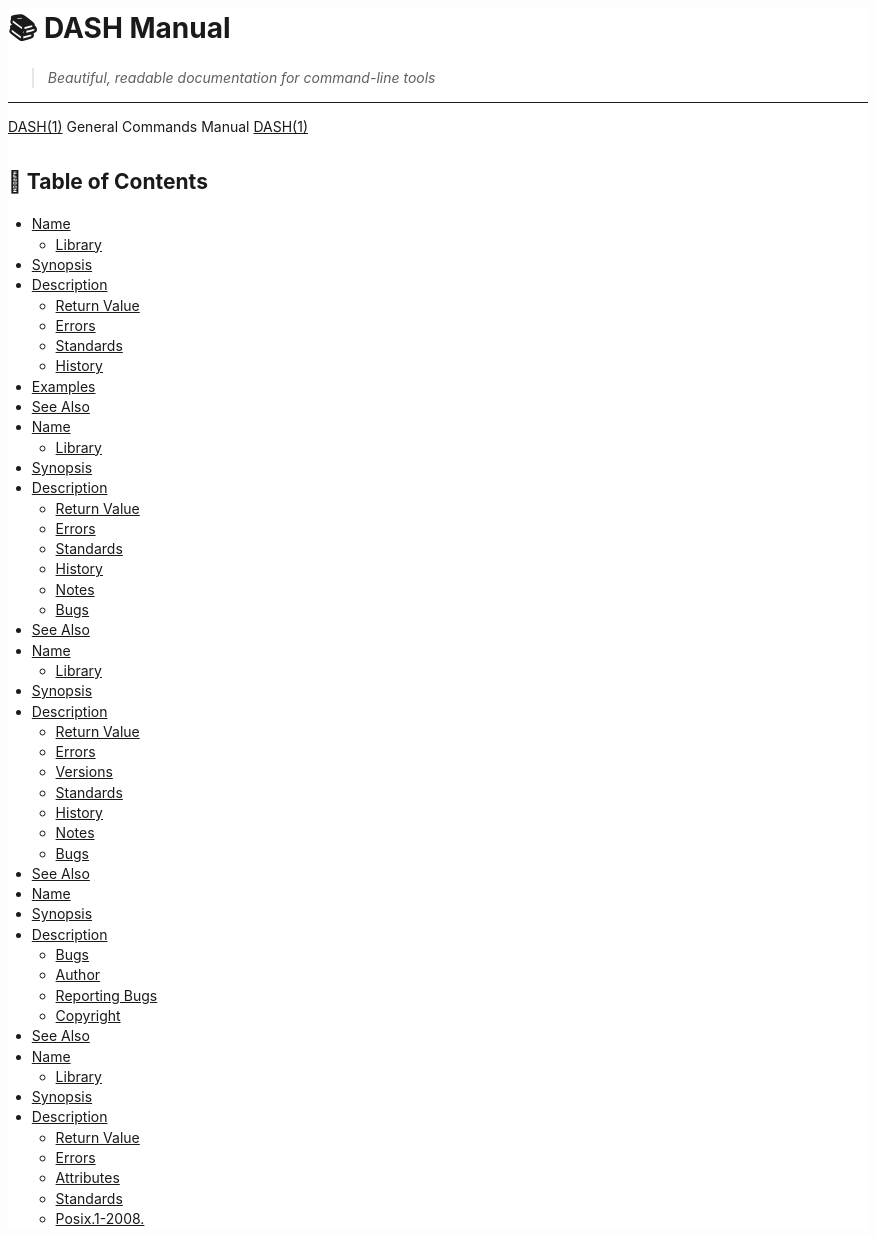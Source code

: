 # 📚 DASH Manual

> *Beautiful, readable documentation for command-line tools*

---

[DASH(1)](DASH.html)                                                                                    General Commands Manual                                                                                  [DASH(1)](DASH.html)


## 📑 Table of Contents

- [Name](#name)
  - [Library](#library)
- [Synopsis](#synopsis)
- [Description](#description)
  - [Return Value](#return-value)
  - [Errors](#errors)
  - [Standards](#standards)
  - [History](#history)
- [Examples](#examples)
- [See Also](#see-also)
- [Name](#name)
  - [Library](#library)
- [Synopsis](#synopsis)
- [Description](#description)
  - [Return Value](#return-value)
  - [Errors](#errors)
  - [Standards](#standards)
  - [History](#history)
  - [Notes](#notes)
  - [Bugs](#bugs)
- [See Also](#see-also)
- [Name](#name)
  - [Library](#library)
- [Synopsis](#synopsis)
- [Description](#description)
  - [Return Value](#return-value)
  - [Errors](#errors)
  - [Versions](#versions)
  - [Standards](#standards)
  - [History](#history)
  - [Notes](#notes)
  - [Bugs](#bugs)
- [See Also](#see-also)
- [Name](#name)
- [Synopsis](#synopsis)
- [Description](#description)
  - [Bugs](#bugs)
  - [Author](#author)
  - [Reporting Bugs](#reporting-bugs)
  - [Copyright](#copyright)
- [See Also](#see-also)
- [Name](#name)
  - [Library](#library)
- [Synopsis](#synopsis)
- [Description](#description)
  - [Return Value](#return-value)
  - [Errors](#errors)
  - [Attributes](#attributes)
  - [Standards](#standards)
  - [Posix.1-2008.](#posix.1-2008.)